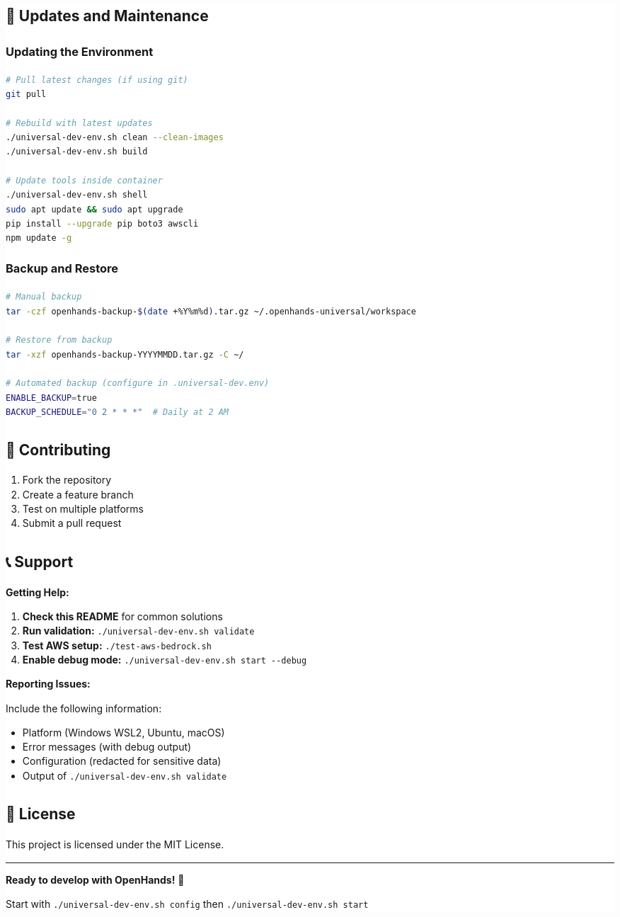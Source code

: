 ## 🔄 Updates and Maintenance

### Updating the Environment

```bash
# Pull latest changes (if using git)
git pull

# Rebuild with latest updates
./universal-dev-env.sh clean --clean-images
./universal-dev-env.sh build

# Update tools inside container
./universal-dev-env.sh shell
sudo apt update && sudo apt upgrade
pip install --upgrade pip boto3 awscli
npm update -g
```

### Backup and Restore

```bash
# Manual backup
tar -czf openhands-backup-$(date +%Y%m%d).tar.gz ~/.openhands-universal/workspace

# Restore from backup
tar -xzf openhands-backup-YYYYMMDD.tar.gz -C ~/

# Automated backup (configure in .universal-dev.env)
ENABLE_BACKUP=true
BACKUP_SCHEDULE="0 2 * * *"  # Daily at 2 AM
```

## 🤝 Contributing

1. Fork the repository
2. Create a feature branch
3. Test on multiple platforms
4. Submit a pull request

## 📞 Support

**Getting Help:**

1. **Check this README** for common solutions
2. **Run validation:** `./universal-dev-env.sh validate`
3. **Test AWS setup:** `./test-aws-bedrock.sh`
4. **Enable debug mode:** `./universal-dev-env.sh start --debug`

**Reporting Issues:**

Include the following information:
- Platform (Windows WSL2, Ubuntu, macOS)
- Error messages (with debug output)
- Configuration (redacted for sensitive data)
- Output of `./universal-dev-env.sh validate`

## 📄 License

This project is licensed under the MIT License.

---

**Ready to develop with OpenHands!** 🎉

Start with `./universal-dev-env.sh config` then `./universal-dev-env.sh start`